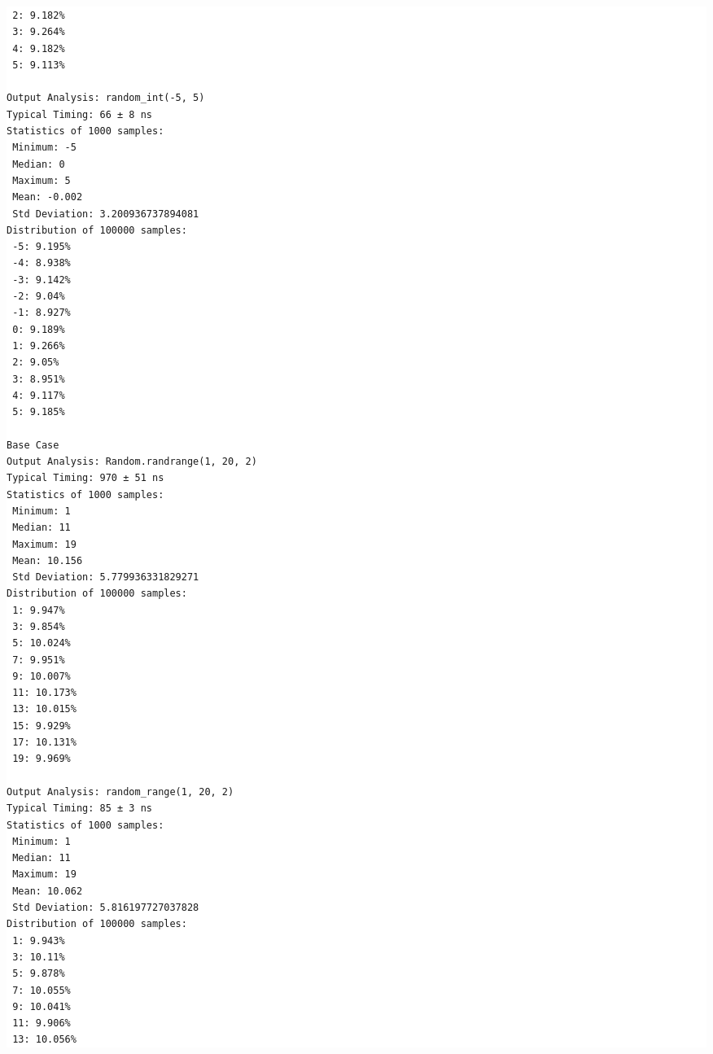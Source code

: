 ```
 2: 9.182%
 3: 9.264%
 4: 9.182%
 5: 9.113%

Output Analysis: random_int(-5, 5)
Typical Timing: 66 ± 8 ns
Statistics of 1000 samples:
 Minimum: -5
 Median: 0
 Maximum: 5
 Mean: -0.002
 Std Deviation: 3.200936737894081
Distribution of 100000 samples:
 -5: 9.195%
 -4: 8.938%
 -3: 9.142%
 -2: 9.04%
 -1: 8.927%
 0: 9.189%
 1: 9.266%
 2: 9.05%
 3: 8.951%
 4: 9.117%
 5: 9.185%

Base Case
Output Analysis: Random.randrange(1, 20, 2)
Typical Timing: 970 ± 51 ns
Statistics of 1000 samples:
 Minimum: 1
 Median: 11
 Maximum: 19
 Mean: 10.156
 Std Deviation: 5.779936331829271
Distribution of 100000 samples:
 1: 9.947%
 3: 9.854%
 5: 10.024%
 7: 9.951%
 9: 10.007%
 11: 10.173%
 13: 10.015%
 15: 9.929%
 17: 10.131%
 19: 9.969%

Output Analysis: random_range(1, 20, 2)
Typical Timing: 85 ± 3 ns
Statistics of 1000 samples:
 Minimum: 1
 Median: 11
 Maximum: 19
 Mean: 10.062
 Std Deviation: 5.816197727037828
Distribution of 100000 samples:
 1: 9.943%
 3: 10.11%
 5: 9.878%
 7: 10.055%
 9: 10.041%
 11: 9.906%
 13: 10.056%
```